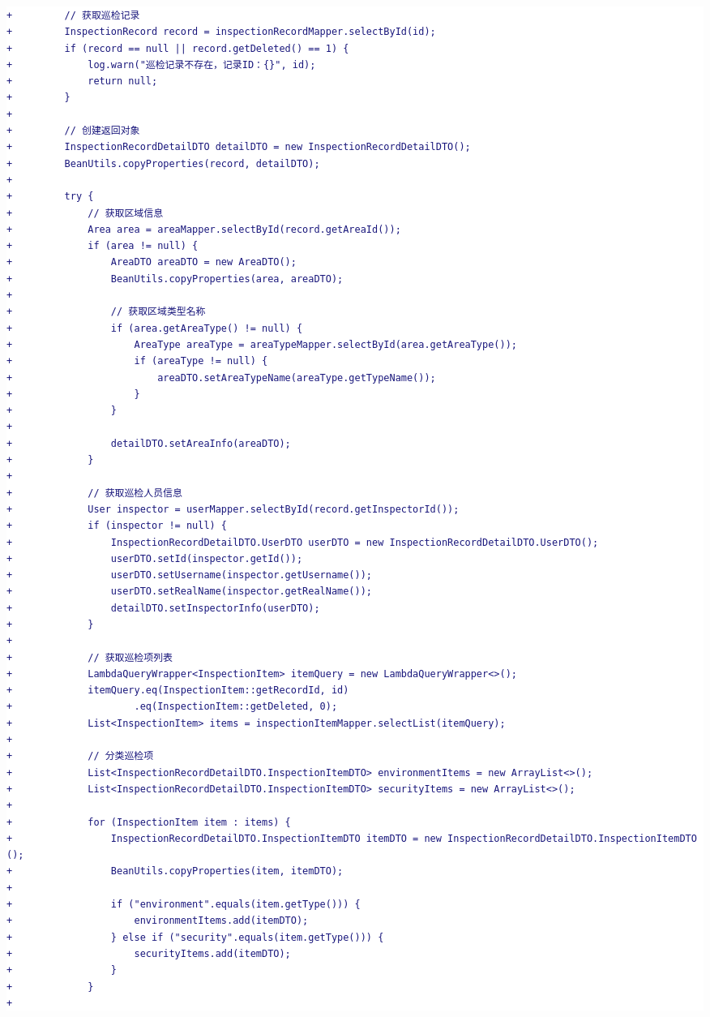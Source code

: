 ```diff
+         // 获取巡检记录
+         InspectionRecord record = inspectionRecordMapper.selectById(id);
+         if (record == null || record.getDeleted() == 1) {
+             log.warn("巡检记录不存在，记录ID：{}", id);
+             return null;
+         }
+ 
+         // 创建返回对象
+         InspectionRecordDetailDTO detailDTO = new InspectionRecordDetailDTO();
+         BeanUtils.copyProperties(record, detailDTO);
+ 
+         try {
+             // 获取区域信息
+             Area area = areaMapper.selectById(record.getAreaId());
+             if (area != null) {
+                 AreaDTO areaDTO = new AreaDTO();
+                 BeanUtils.copyProperties(area, areaDTO);
+                 
+                 // 获取区域类型名称
+                 if (area.getAreaType() != null) {
+                     AreaType areaType = areaTypeMapper.selectById(area.getAreaType());
+                     if (areaType != null) {
+                         areaDTO.setAreaTypeName(areaType.getTypeName());
+                     }
+                 }
+                 
+                 detailDTO.setAreaInfo(areaDTO);
+             }
+ 
+             // 获取巡检人员信息
+             User inspector = userMapper.selectById(record.getInspectorId());
+             if (inspector != null) {
+                 InspectionRecordDetailDTO.UserDTO userDTO = new InspectionRecordDetailDTO.UserDTO();
+                 userDTO.setId(inspector.getId());
+                 userDTO.setUsername(inspector.getUsername());
+                 userDTO.setRealName(inspector.getRealName());
+                 detailDTO.setInspectorInfo(userDTO);
+             }
+ 
+             // 获取巡检项列表
+             LambdaQueryWrapper<InspectionItem> itemQuery = new LambdaQueryWrapper<>();
+             itemQuery.eq(InspectionItem::getRecordId, id)
+                     .eq(InspectionItem::getDeleted, 0);
+             List<InspectionItem> items = inspectionItemMapper.selectList(itemQuery);
+ 
+             // 分类巡检项
+             List<InspectionRecordDetailDTO.InspectionItemDTO> environmentItems = new ArrayList<>();
+             List<InspectionRecordDetailDTO.InspectionItemDTO> securityItems = new ArrayList<>();
+ 
+             for (InspectionItem item : items) {
+                 InspectionRecordDetailDTO.InspectionItemDTO itemDTO = new InspectionRecordDetailDTO.InspectionItemDTO();
+                 BeanUtils.copyProperties(item, itemDTO);
+ 
+                 if ("environment".equals(item.getType())) {
+                     environmentItems.add(itemDTO);
+                 } else if ("security".equals(item.getType())) {
+                     securityItems.add(itemDTO);
+                 }
+             }
+ 
```